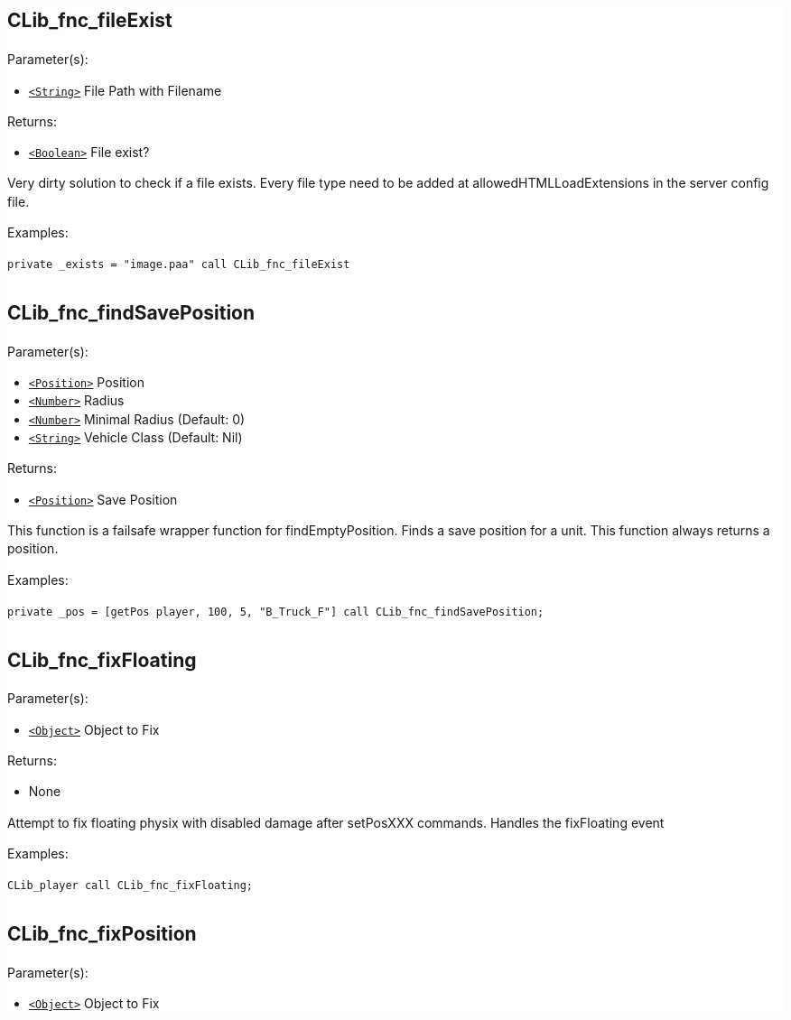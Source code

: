 ## CLib_fnc_fileExist

Parameter(s):
* [`<String>`] File Path with Filename

Returns:
* [`<Boolean>`] File exist?

Very dirty solution to check if a file exists. Every file type need to be added at allowedHTMLLoadExtensions in the server config file.

Examples:
```sqf
private _exists = "image.paa" call CLib_fnc_fileExist
```

## CLib_fnc_findSavePosition

Parameter(s):
* [`<Position>`] Position
* [`<Number>`] Radius
* [`<Number>`] Minimal Radius (Default: 0)
* [`<String>`] Vehicle Class (Default: Nil)

Returns:
* [`<Position>`] Save Position

This function is a failsafe wrapper function for findEmptyPosition.
Finds a save position for a unit. This function always returns a position.

Examples:

```sqf
private _pos = [getPos player, 100, 5, "B_Truck_F"] call CLib_fnc_findSavePosition;
```

## CLib_fnc_fixFloating

Parameter(s):
* [`<Object>`] Object to Fix

Returns:
* None

Attempt to fix floating physix with disabled damage after setPosXXX commands.
Handles the fixFloating event

Examples:

```sqf
CLib_player call CLib_fnc_fixFloating;
```

## CLib_fnc_fixPosition

Parameter(s):
* [`<Object>`] Object to Fix


[`<Control>`]: https://community.bistudio.com/wiki/Control
[`<Anything>`]: https://community.bistudio.com/wiki/Anything
[`<Config>`]: https://community.bistudio.com/wiki/Config
[`<Object>`]: https://community.bistudio.com/wiki/Object
[`<String>`]: https://community.bistudio.com/wiki/String
[`<Number>`]: https://community.bistudio.com/wiki/Number
[`<Array>`]: https://community.bistudio.com/wiki/Array
[`<Position>`]: https://community.bistudio.com/wiki/Position
[`<Color>`]: https://community.bistudio.com/wiki/Color
[`<Boolean>`]: https://community.bistudio.com/wiki/Boolean
[`<Code>`]: https://community.bistudio.com/wiki/Code
[`<Group>`]: https://community.bistudio.com/wiki/Group
[`<Location>`]: https://community.bistudio.com/wiki/Location
[`<Structured Text>`]: https://community.bistudio.com/wiki/Structured_Text
[`<Waypoint>`]: https://community.bistudio.com/wiki/Waypoint
[`<Task>`]: https://community.bistudio.com/wiki/Task